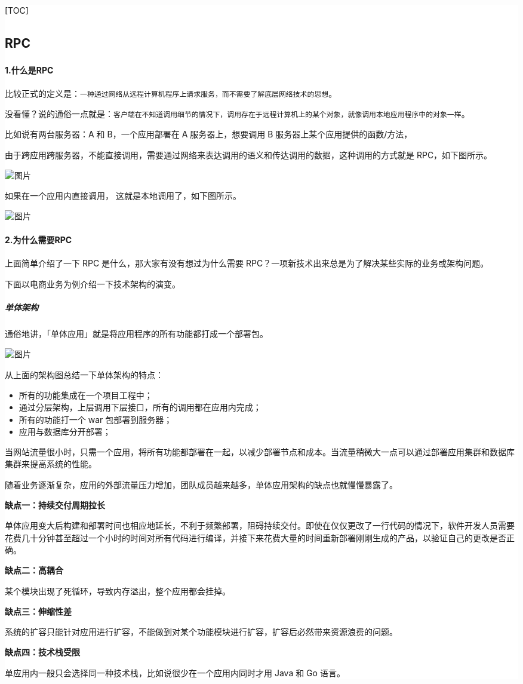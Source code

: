 [TOC]

## RPC

#### 1.什么是RPC

比较正式的定义是：`一种通过网络从远程计算机程序上请求服务，而不需要了解底层网络技术的思想`。

没看懂？说的通俗一点就是：`客户端在不知道调用细节的情况下，调用存在于远程计算机上的某个对象，就像调用本地应用程序中的对象一样`。

比如说有两台服务器：A 和 B，一个应用部署在 A 服务器上，想要调用 B 服务器上某个应用提供的函数/方法，

由于跨应用跨服务器，不能直接调用，需要通过网络来表达调用的语义和传达调用的数据，这种调用的方式就是 RPC，如下图所示。

![图片](https://mmbiz.qpic.cn/mmbiz_jpg/RXvHpViaz3EpI2cfJHR5ecE0s0Vn8mJTXn8Vmk887MI1m7nXLPibXmickpT9WtCEPfY5amNAj2UMjDMiaGxicOv0z0Q/640?wx_fmt=jpeg&wxfrom=5&wx_lazy=1&wx_co=1)

如果在一个应用内直接调用， 这就是本地调用了，如下图所示。

![图片](https://mmbiz.qpic.cn/mmbiz_jpg/RXvHpViaz3EpI2cfJHR5ecE0s0Vn8mJTXNmVrDz3hdm3gicf2GNrhibI3P28vTm8yMuQYJdKhhUGZ5WQ3mfNfjBFA/640?wx_fmt=jpeg&wxfrom=5&wx_lazy=1&wx_co=1)

#### 2.为什么需要RPC

上面简单介绍了一下 RPC 是什么，那大家有没有想过为什么需要 RPC？一项新技术出来总是为了解决某些实际的业务或架构问题。

下面以电商业务为例介绍一下技术架构的演变。

##### 单体架构

通俗地讲，「单体应用」就是将应用程序的所有功能都打成一个部署包。

![图片](https://mmbiz.qpic.cn/mmbiz_jpg/RXvHpViaz3EpI2cfJHR5ecE0s0Vn8mJTXZOtibF8I2Z0B2gsfO8eYtYNfxlGBm0jVhFOddmqoD8tD2IT4G5tsibCA/640?wx_fmt=jpeg&wxfrom=5&wx_lazy=1&wx_co=1)

从上面的架构图总结一下单体架构的特点：

- 所有的功能集成在一个项目工程中；
- 通过分层架构，上层调用下层接口，所有的调用都在应用内完成；
- 所有的功能打一个 war 包部署到服务器；
- 应用与数据库分开部署；

当网站流量很小时，只需一个应用，将所有功能都部署在一起，以减少部署节点和成本。当流量稍微大一点可以通过部署应用集群和数据库集群来提高系统的性能。

随着业务逐渐复杂，应用的外部流量压力增加，团队成员越来越多，单体应用架构的缺点也就慢慢暴露了。

**缺点一：持续交付周期拉长**

单体应用变大后构建和部署时间也相应地延长，不利于频繁部署，阻碍持续交付。即使在仅仅更改了一行代码的情况下，软件开发人员需要花费几十分钟甚至超过一个小时的时间对所有代码进行编译，并接下来花费大量的时间重新部署刚刚生成的产品，以验证自己的更改是否正确。

**缺点二：高耦合**

某个模块出现了死循环，导致内存溢出，整个应用都会挂掉。

**缺点三：伸缩性差**

系统的扩容只能针对应用进行扩容，不能做到对某个功能模块进行扩容，扩容后必然带来资源浪费的问题。

**缺点四：技术栈受限**

单应用内一般只会选择同一种技术栈，比如说很少在一个应用内同时才用 Java 和 Go 语言。

